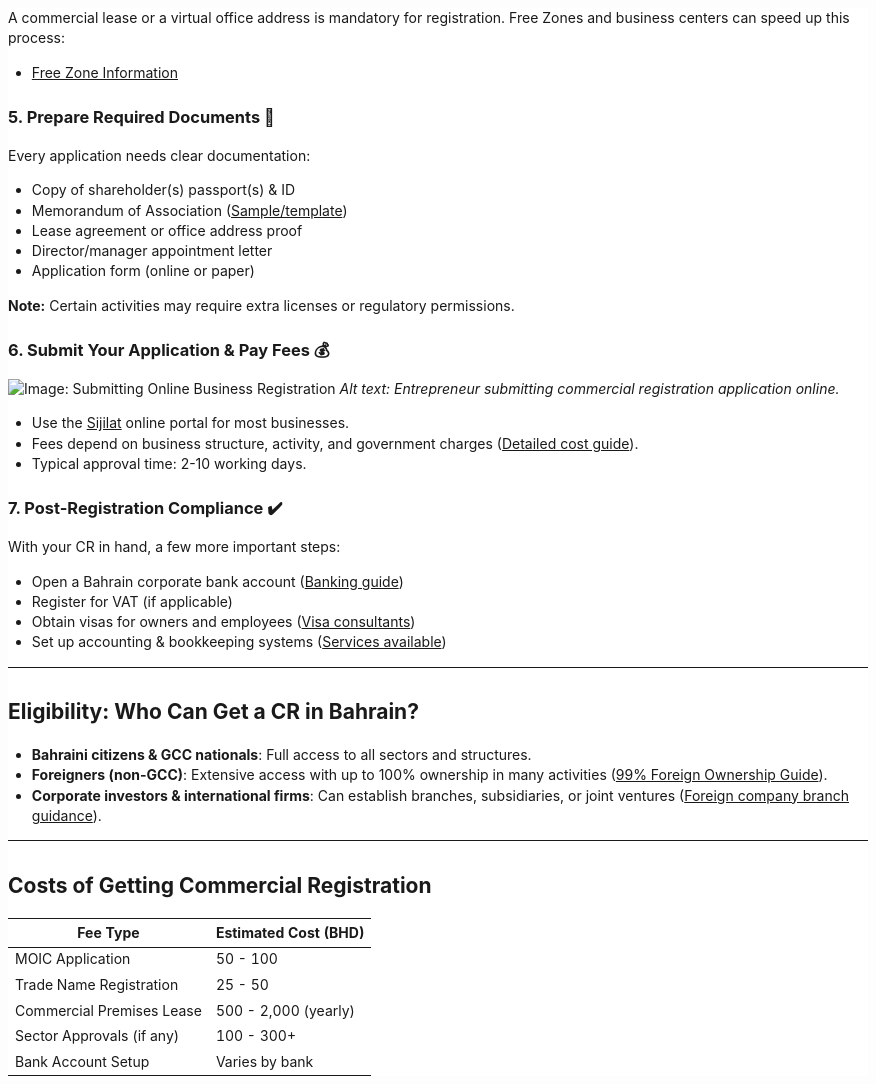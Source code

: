 A commercial lease or a virtual office address is mandatory for registration. Free Zones and business centers can speed up this process:
- [Free Zone Information](https://keylinkbh.com/free-zone-in-bahrain/)

### 5. Prepare Required Documents 📑

Every application needs clear documentation:
- Copy of shareholder(s) passport(s) & ID
- Memorandum of Association ([Sample/template](https://keylinkbh.com/memorandum-of-association-in-bahrain/))
- Lease agreement or office address proof
- Director/manager appointment letter
- Application form (online or paper)

**Note:** Certain activities may require extra licenses or regulatory permissions.

### 6. Submit Your Application & Pay Fees 💰

![Image: Submitting Online Business Registration](https://images.pexels.com/photos/267614/pexels-photo-267614.jpeg?auto=compress&w=1200)
*Alt text: Entrepreneur submitting commercial registration application online.*

- Use the [Sijilat](https://www.sijilat.bh) online portal for most businesses.
- Fees depend on business structure, activity, and government charges ([Detailed cost guide](https://keylinkbh.com/bahrain-company-formation-cost/)).
- Typical approval time: 2-10 working days.

### 7. Post-Registration Compliance ✔️

With your CR in hand, a few more important steps:
- Open a Bahrain corporate bank account ([Banking guide](https://keylinkbh.com/business-corporate-bank-account-in-bahrain/))
- Register for VAT (if applicable)
- Obtain visas for owners and employees ([Visa consultants](https://keylinkbh.com/professional-visa-consultants-in-bahrain/))
- Set up accounting & bookkeeping systems ([Services available](https://keylinkbh.com/accounting-and-bookkeeping-services-in-bahrain/))

---

## Eligibility: Who Can Get a CR in Bahrain?

- **Bahraini citizens & GCC nationals**: Full access to all sectors and structures.
- **Foreigners (non-GCC)**: Extensive access with up to 100% ownership in many activities ([99% Foreign Ownership Guide](https://keylinkbh.com/99percent-foreign-ownership-in-bahrain/)).
- **Corporate investors & international firms**: Can establish branches, subsidiaries, or joint ventures ([Foreign company branch guidance](https://keylinkbh.com/foreign-company-branch-in-bahrain/)).

---

## Costs of Getting Commercial Registration

| Fee Type                  | Estimated Cost (BHD)       |
|---------------------------|----------------------------|
| MOIC Application          | 50 - 100                   |
| Trade Name Registration   | 25 - 50                    |
| Commercial Premises Lease | 500 - 2,000 (yearly)       |
| Sector Approvals (if any) | 100 - 300+                 |
| Bank Account Setup        | Varies by bank             |
